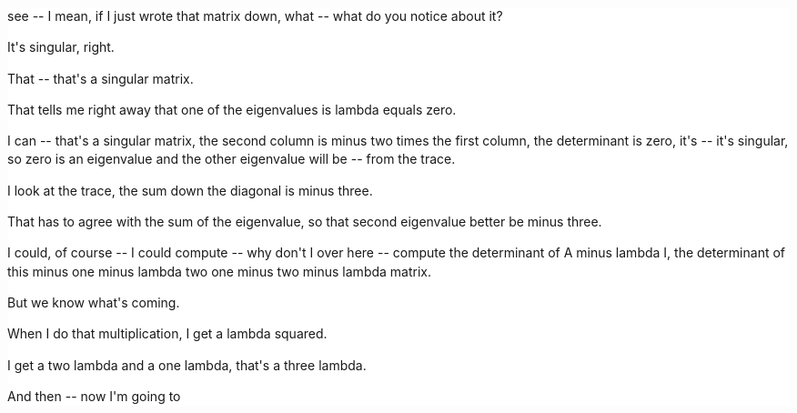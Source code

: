   <span m="181070">see</span> <span m="181840">--</span> <span m="182090">I</span>
  <span m="182170">mean,</span> <span m="182350">if</span> <span m="182480">I</span>
  <span m="182600">just</span> <span m="182820">wrote</span> <span m="183070">that</span>
  <span m="183280">matrix</span> <span m="183810">down,</span> <span m="184240">what</span>
  <span m="184510">--</span> <span m="184530">what</span> <span m="184670">do</span>
  <span m="184710">you</span> <span m="184830">notice</span> <span m="185240">about</span>
  <span m="185600">it?</span></p><p><span m="187670">It's</span> <span m="187940">singular,</span>
  <span m="188460">right.</span></p><p><span m="189490">That</span> <span m="189920">--</span>
  <span m="189940">that's</span> <span m="190150">a</span> <span m="190240">singular</span>
  <span m="190730">matrix.</span></p><p><span m="191380">That</span> <span m="191530">tells</span>
  <span m="191800">me</span> <span m="191970">right</span> <span m="192210">away</span>
  <span m="192550">that</span> <span m="192730">one</span> <span m="192980">of</span>
  <span m="193090">the</span> <span m="193270">eigenvalues</span> <span m="194190">is</span>
  <span m="194750">lambda</span> <span m="195290">equals</span> <span m="196930">zero.</span></p><p><span
  m="198860">I</span> <span m="198990">can</span> <span m="199240">--</span> <span
  m="199270">that's</span> <span m="199570">a</span> <span m="199670">singular</span>
  <span m="200170">matrix,</span> <span m="200900">the</span> <span m="201570">second</span>
  <span m="202160">column</span> <span m="202620">is</span> <span m="203100">minus</span>
  <span m="203730">two</span> <span m="204000">times</span> <span m="204340">the</span>
  <span m="204460">first</span> <span m="204780">column,</span> <span m="205440">the</span>
  <span m="205650">determinant</span> <span m="206290">is</span> <span m="206460">zero,</span>
  <span m="207010">it's</span> <span m="207420">--</span> <span m="207580">it's</span>
  <span m="207800">singular,</span> <span m="208600">so</span> <span m="208850">zero</span>
  <span m="209240">is</span> <span m="209370">an</span> <span m="209510">eigenvalue</span>
  <span m="210340">and</span> <span m="210530">the</span> <span m="210660">other</span>
  <span m="210940">eigenvalue</span> <span m="211740">will</span> <span m="212030">be</span>
  <span m="212590">--</span> <span m="213670">from</span> <span m="213880">the</span>
  <span m="214010">trace.</span></p><p><span m="215640">I</span> <span m="215840">look</span>
  <span m="216070">at</span> <span m="216180">the</span> <span m="216310">trace,</span>
  <span m="216850">the</span> <span m="216940">sum</span> <span m="217270">down</span>
  <span m="217510">the</span> <span m="217620">diagonal</span> <span m="218230">is</span>
  <span m="218360">minus</span> <span m="218860">three.</span></p><p><span m="219620">That</span>
  <span m="219950">has</span> <span m="220250">to</span> <span m="220370">agree</span>
  <span m="220790">with</span> <span m="221070">the</span> <span m="221190">sum</span>
  <span m="221670">of</span> <span m="221810">the</span> <span m="221970">eigenvalue,</span>
  <span m="222770">so</span> <span m="223640">that</span> <span m="224290">second</span>
  <span m="224660">eigenvalue</span> <span m="225310">better</span> <span m="225590">be</span>
  <span m="225770">minus</span> <span m="226280">three.</span></p><p><span m="226970">I</span>
  <span m="227200">could,</span> <span m="227650">of</span> <span m="227870">course</span>
  <span m="228420">--</span> <span m="228610">I</span> <span m="228780">could</span>
  <span m="229060">compute</span> <span m="229550">--</span> <span m="229580">why</span>
  <span m="229780">don't</span> <span m="230000">I</span> <span m="230160">over</span>
  <span m="230440">here</span> <span m="231050">--</span> <span m="231100">compute</span>
  <span m="231520">the</span> <span m="231660">determinant</span> <span m="232350">of</span>
  <span m="232490">A</span> <span m="232770">minus</span> <span m="233220">lambda</span>
  <span m="233720">I,</span> <span m="234530">the</span> <span m="234970">determinant</span>
  <span m="235510">of</span> <span m="235580">this</span> <span m="236190">minus</span>
  <span m="236960">one</span> <span m="237420">minus</span> <span m="237900">lambda</span>
  <span m="238920">two</span> <span m="239850">one</span> <span m="240640">minus</span>
  <span m="241220">two</span> <span m="241460">minus</span> <span m="241900">lambda</span>
  <span m="242400">matrix.</span></p><p><span m="243680">But</span> <span m="243950">we</span>
  <span m="244250">know</span> <span m="244420">what's</span> <span m="244660">coming.</span></p><p><span
  m="245930">When</span> <span m="246080">I</span> <span m="246170">do</span> <span
  m="246330">that</span> <span m="246530">multiplication,</span> <span m="247300">I</span>
  <span m="247380">get</span> <span m="247580">a</span> <span m="247670">lambda</span>
  <span m="248110">squared.</span></p><p><span m="249700">I</span> <span m="249880">get</span>
  <span m="250120">a</span> <span m="250240">two</span> <span m="250540">lambda</span>
  <span m="251330">and</span> <span m="251550">a</span> <span m="251650">one</span>
  <span m="251910">lambda,</span> <span m="252430">that's</span> <span m="252720">a</span>
  <span m="252880">three</span> <span m="253190">lambda.</span></p><p><span m="254200">And</span>
  <span m="254510">then</span> <span m="254860">--</span> <span m="255120">now</span>
  <span m="255350">I'm</span> <span m="255490">going</span> <span m="255630">to</span>